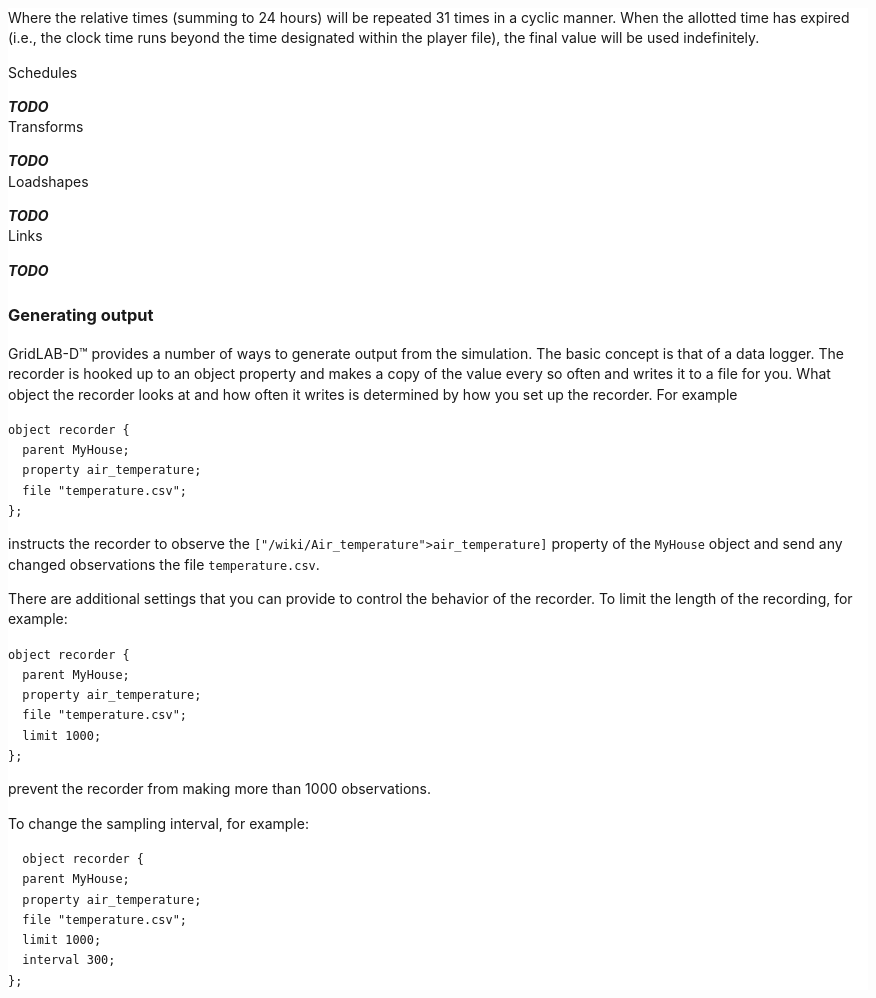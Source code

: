 Where the relative times (summing to 24 hours) will be repeated 31 times in a cyclic manner.  When the allotted time has expired (i.e., the clock time runs beyond the time designated within the player file), the final value will be used indefinitely.

Schedules

***TODO***\
Transforms

***TODO***\
Loadshapes

***TODO***\
Links

***TODO***

### Generating output

GridLAB-D™ provides a number of ways to generate output from the simulation.  The basic concept is that of a data logger.  The recorder is hooked up to an object property and makes a copy of the value every so often and writes it to a file for you.  What object the recorder looks at and how often it writes is determined by how you set up the recorder.  For example

```
object recorder {
  parent MyHouse;
  property air_temperature;
  file "temperature.csv";
};
```

instructs the recorder to observe the `["/wiki/Air_temperature">air_temperature]` property of the `MyHouse` object and send any changed observations the file `temperature.csv`.

There are additional settings that you can provide to control the behavior of the recorder. To limit the length of the recording, for example:

```
object recorder {
  parent MyHouse;
  property air_temperature;
  file "temperature.csv";
  limit 1000;
};
```

prevent the recorder from making more than 1000 observations.

To change the sampling interval, for example:

```
  object recorder {
  parent MyHouse;
  property air_temperature;
  file "temperature.csv";
  limit 1000;
  interval 300;
};
```

